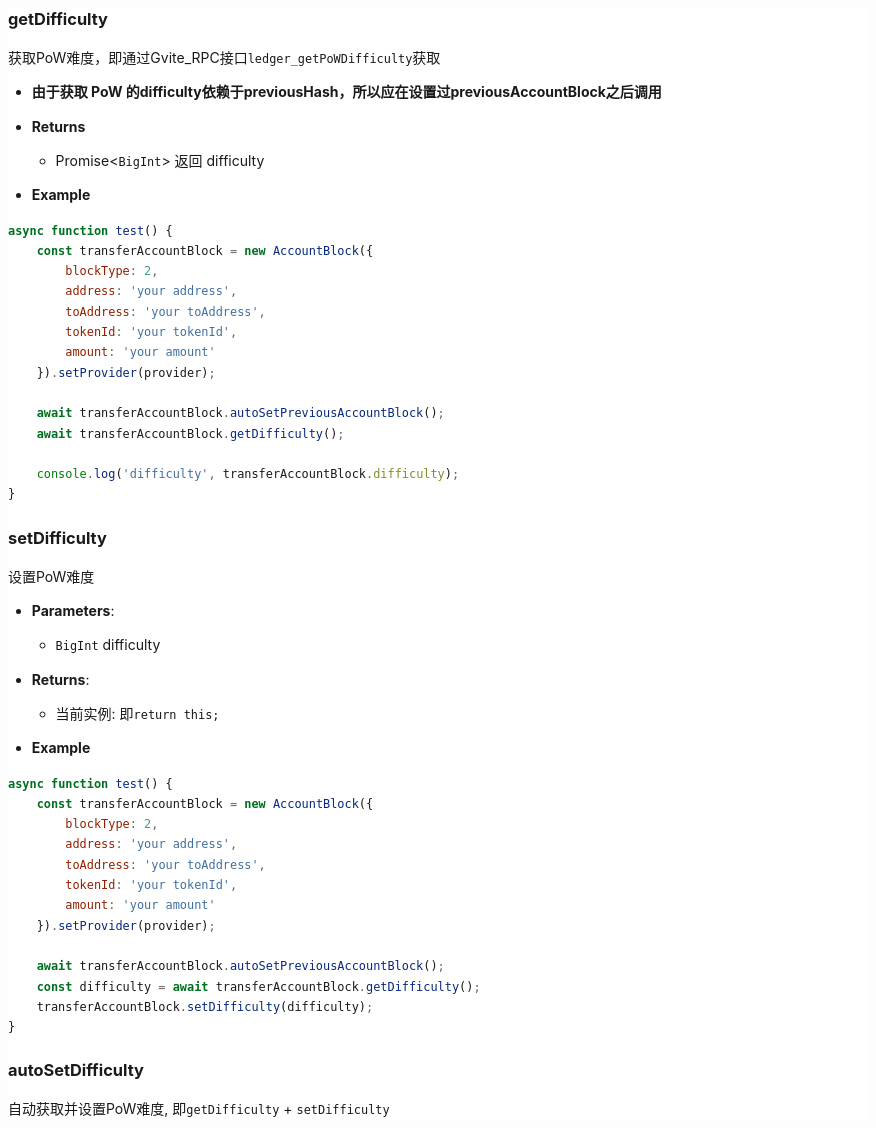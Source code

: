 ### getDifficulty
获取PoW难度，即通过Gvite_RPC接口`ledger_getPoWDifficulty`获取

- **由于获取 PoW 的difficulty依赖于previousHash，所以应在设置过previousAccountBlock之后调用**

- **Returns**
    - Promise<`BigInt`> 返回 difficulty

- **Example**
```javascript
async function test() {
    const transferAccountBlock = new AccountBlock({
        blockType: 2,
        address: 'your address',
        toAddress: 'your toAddress',
        tokenId: 'your tokenId',
        amount: 'your amount'
    }).setProvider(provider);

    await transferAccountBlock.autoSetPreviousAccountBlock();
    await transferAccountBlock.getDifficulty();

    console.log('difficulty', transferAccountBlock.difficulty);
}
```

### setDifficulty
设置PoW难度

- **Parameters**: 
  * `BigInt` difficulty

- **Returns**:
    - 当前实例: 即`return this;`

- **Example**
```javascript
async function test() {
    const transferAccountBlock = new AccountBlock({
        blockType: 2,
        address: 'your address',
        toAddress: 'your toAddress',
        tokenId: 'your tokenId',
        amount: 'your amount'
    }).setProvider(provider);

    await transferAccountBlock.autoSetPreviousAccountBlock();
    const difficulty = await transferAccountBlock.getDifficulty();
    transferAccountBlock.setDifficulty(difficulty);
}
```

### autoSetDifficulty
自动获取并设置PoW难度, 即`getDifficulty` + `setDifficulty`

